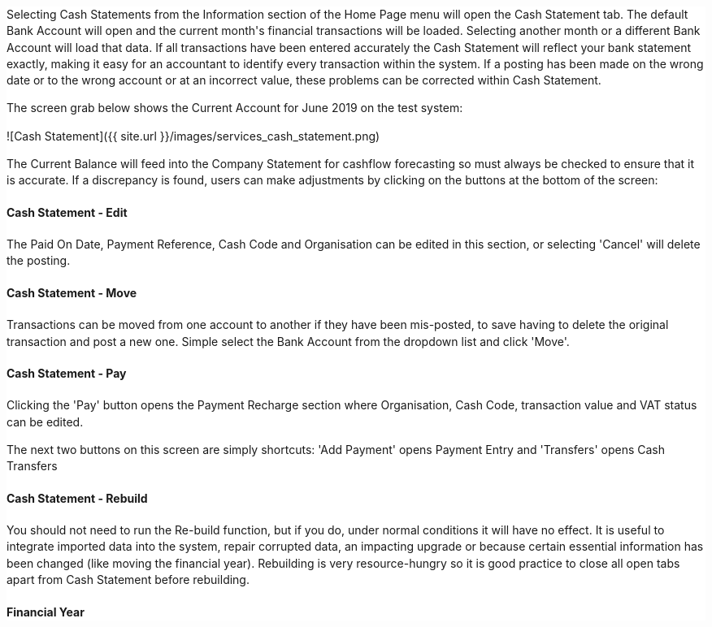 Selecting Cash Statements from the Information section of the Home Page menu will open the Cash Statement tab. 
The default Bank Account will open and the current month's financial transactions will be loaded. Selecting another month or a different Bank 
Account will load that data. If all transactions have been entered accurately the Cash Statement will reflect your 
bank statement exactly, making it easy for an accountant to identify every transaction within the system. If a 
posting has been made on the wrong date or to the wrong account or at an incorrect value, these problems can be 
corrected within Cash Statement. 

The screen grab below shows the Current Account for June 2019 on the test system: 

![Cash Statement]({{ site.url }}/images/services_cash_statement.png)

The Current Balance will feed into the Company Statement for cashflow forecasting so must always be checked to 
ensure that it is accurate. If a discrepancy is found, users can make adjustments by clicking on the buttons at 
the bottom of the screen:

#### Cash Statement - Edit

The Paid On Date, Payment Reference, Cash Code and Organisation can be edited in this section, or selecting 'Cancel' 
will delete the posting.

#### Cash Statement - Move

Transactions can be moved from one account to another if they have been mis-posted, to save having to delete the 
original transaction and post a new one. Simple select the Bank Account from the dropdown list and click 'Move'.

#### Cash Statement - Pay

Clicking the 'Pay' button opens the Payment Recharge section where Organisation, Cash Code, transaction value and VAT 
status can be edited.

The next two buttons on this screen are simply shortcuts: 'Add Payment' opens Payment Entry and 'Transfers' opens Cash Transfers

#### Cash Statement - Rebuild

You should not need to run the Re-build function, but if you do, under normal conditions it will have no effect. 
It is useful to integrate imported data into the system, repair corrupted data, an impacting upgrade or because 
certain essential information has been changed (like moving the financial year). Rebuilding is very resource-hungry 
so it is good practice to close all open tabs apart from Cash Statement before rebuilding.

#### Financial Year
